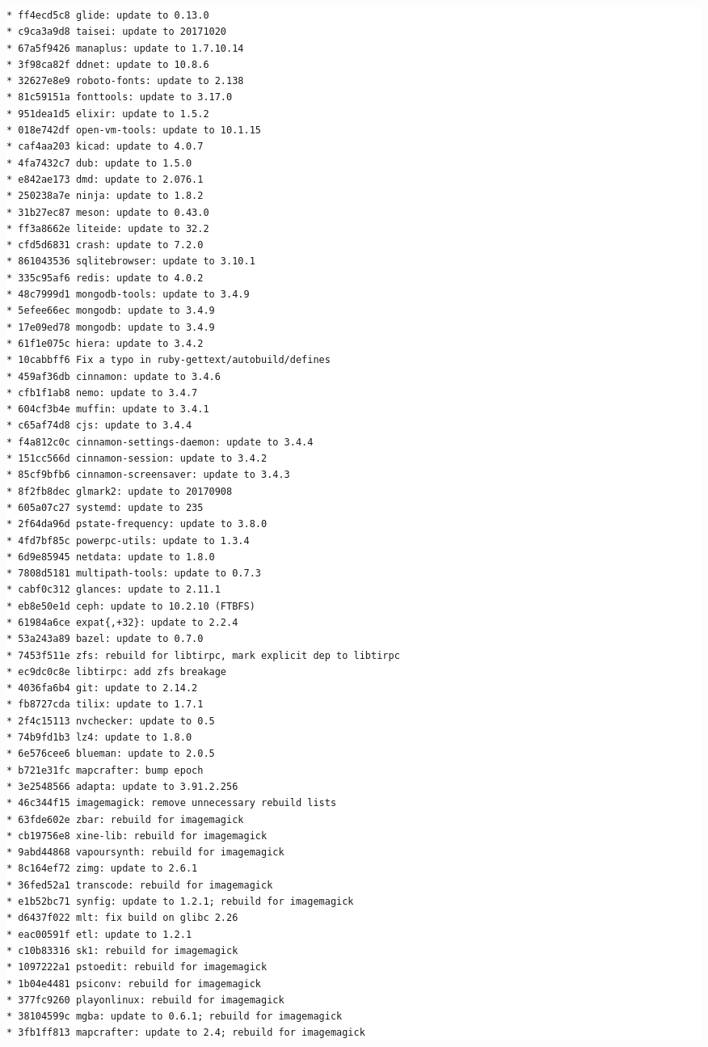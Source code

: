 ```
* ff4ecd5c8 glide: update to 0.13.0
* c9ca3a9d8 taisei: update to 20171020
* 67a5f9426 manaplus: update to 1.7.10.14
* 3f98ca82f ddnet: update to 10.8.6
* 32627e8e9 roboto-fonts: update to 2.138
* 81c59151a fonttools: update to 3.17.0
* 951dea1d5 elixir: update to 1.5.2
* 018e742df open-vm-tools: update to 10.1.15
* caf4aa203 kicad: update to 4.0.7
* 4fa7432c7 dub: update to 1.5.0
* e842ae173 dmd: update to 2.076.1
* 250238a7e ninja: update to 1.8.2
* 31b27ec87 meson: update to 0.43.0
* ff3a8662e liteide: update to 32.2
* cfd5d6831 crash: update to 7.2.0
* 861043536 sqlitebrowser: update to 3.10.1
* 335c95af6 redis: update to 4.0.2
* 48c7999d1 mongodb-tools: update to 3.4.9
* 5efee66ec mongodb: update to 3.4.9
* 17e09ed78 mongodb: update to 3.4.9
* 61f1e075c hiera: update to 3.4.2
* 10cabbff6 Fix a typo in ruby-gettext/autobuild/defines
* 459af36db cinnamon: update to 3.4.6
* cfb1f1ab8 nemo: update to 3.4.7
* 604cf3b4e muffin: update to 3.4.1
* c65af74d8 cjs: update to 3.4.4
* f4a812c0c cinnamon-settings-daemon: update to 3.4.4
* 151cc566d cinnamon-session: update to 3.4.2
* 85cf9bfb6 cinnamon-screensaver: update to 3.4.3
* 8f2fb8dec glmark2: update to 20170908
* 605a07c27 systemd: update to 235
* 2f64da96d pstate-frequency: update to 3.8.0
* 4fd7bf85c powerpc-utils: update to 1.3.4
* 6d9e85945 netdata: update to 1.8.0
* 7808d5181 multipath-tools: update to 0.7.3
* cabf0c312 glances: update to 2.11.1
* eb8e50e1d ceph: update to 10.2.10 (FTBFS)
* 61984a6ce expat{,+32}: update to 2.2.4
* 53a243a89 bazel: update to 0.7.0
* 7453f511e zfs: rebuild for libtirpc, mark explicit dep to libtirpc
* ec9dc0c8e libtirpc: add zfs breakage
* 4036fa6b4 git: update to 2.14.2
* fb8727cda tilix: update to 1.7.1
* 2f4c15113 nvchecker: update to 0.5
* 74b9fd1b3 lz4: update to 1.8.0
* 6e576cee6 blueman: update to 2.0.5
* b721e31fc mapcrafter: bump epoch
* 3e2548566 adapta: update to 3.91.2.256
* 46c344f15 imagemagick: remove unnecessary rebuild lists
* 63fde602e zbar: rebuild for imagemagick
* cb19756e8 xine-lib: rebuild for imagemagick
* 9abd44868 vapoursynth: rebuild for imagemagick
* 8c164ef72 zimg: update to 2.6.1
* 36fed52a1 transcode: rebuild for imagemagick
* e1b52bc71 synfig: update to 1.2.1; rebuild for imagemagick
* d6437f022 mlt: fix build on glibc 2.26
* eac00591f etl: update to 1.2.1
* c10b83316 sk1: rebuild for imagemagick
* 1097222a1 pstoedit: rebuild for imagemagick
* 1b04e4481 psiconv: rebuild for imagemagick
* 377fc9260 playonlinux: rebuild for imagemagick
* 38104599c mgba: update to 0.6.1; rebuild for imagemagick
* 3fb1ff813 mapcrafter: update to 2.4; rebuild for imagemagick
```